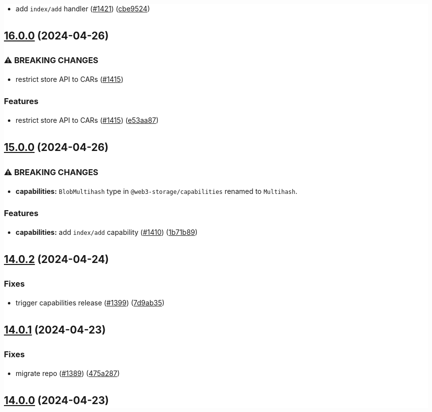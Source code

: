 * add `index/add` handler ([#1421](https://github.com/w3s-project/w3up/issues/1421)) ([cbe9524](https://github.com/w3s-project/w3up/commit/cbe952451b719fe7ae2f7480d26865eca80aba55))

## [16.0.0](https://github.com/w3s-project/w3up/compare/capabilities-v15.0.0...capabilities-v16.0.0) (2024-04-26)


### ⚠ BREAKING CHANGES

* restrict store API to CARs ([#1415](https://github.com/w3s-project/w3up/issues/1415))

### Features

* restrict store API to CARs ([#1415](https://github.com/w3s-project/w3up/issues/1415)) ([e53aa87](https://github.com/w3s-project/w3up/commit/e53aa87780446458ef9a19c88877073c1470d50e))

## [15.0.0](https://github.com/w3s-project/w3up/compare/capabilities-v14.0.2...capabilities-v15.0.0) (2024-04-26)


### ⚠ BREAKING CHANGES

* **capabilities:** `BlobMultihash` type in `@web3-storage/capabilities` renamed to `Multihash`.

### Features

* **capabilities:** add `index/add` capability ([#1410](https://github.com/w3s-project/w3up/issues/1410)) ([1b71b89](https://github.com/w3s-project/w3up/commit/1b71b89ed989cde8ef4bf35c1ebc333872cbc54c))

## [14.0.2](https://github.com/w3s-project/w3up/compare/capabilities-v14.0.1...capabilities-v14.0.2) (2024-04-24)


### Fixes

* trigger capabilities release ([#1399](https://github.com/w3s-project/w3up/issues/1399)) ([7d9ab35](https://github.com/w3s-project/w3up/commit/7d9ab354d194b751bb7f34ffa2f74e7465cb40e2))

## [14.0.1](https://github.com/w3s-project/w3up/compare/capabilities-v14.0.0...capabilities-v14.0.1) (2024-04-23)


### Fixes

* migrate repo ([#1389](https://github.com/w3s-project/w3up/issues/1389)) ([475a287](https://github.com/w3s-project/w3up/commit/475a28743ff9f7138b46dfe4227d3c80ed75a6a2))

## [14.0.0](https://github.com/web3-storage/w3up/compare/capabilities-v13.3.1...capabilities-v14.0.0) (2024-04-23)
